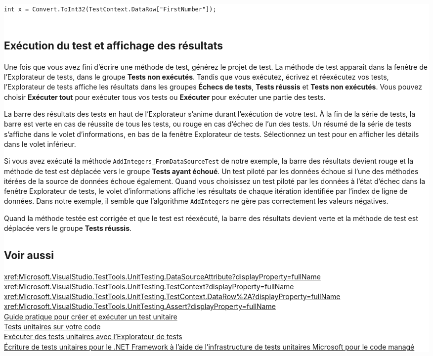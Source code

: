 ```  
int x = Convert.ToInt32(TestContext.DataRow["FirstNumber"]);  
  
```  
  
##  <a name="BKMK_Running_the_test_and_viewing_results"></a> Exécution du test et affichage des résultats  
 Une fois que vous avez fini d’écrire une méthode de test, générez le projet de test. La méthode de test apparaît dans la fenêtre de l’Explorateur de tests, dans le groupe **Tests non exécutés**. Tandis que vous exécutez, écrivez et réexécutez vos tests, l’Explorateur de tests affiche les résultats dans les groupes **Échecs de tests**, **Tests réussis** et **Tests non exécutés**. Vous pouvez choisir **Exécuter tout** pour exécuter tous vos tests ou **Exécuter** pour exécuter une partie des tests.  
  
 La barre des résultats des tests en haut de l’Explorateur s’anime durant l’exécution de votre test. À la fin de la série de tests, la barre est verte en cas de réussite de tous les tests, ou rouge en cas d’échec de l’un des tests. Un résumé de la série de tests s’affiche dans le volet d’informations, en bas de la fenêtre Explorateur de tests. Sélectionnez un test pour en afficher les détails dans le volet inférieur.  
  
 Si vous avez exécuté la méthode `AddIntegers_FromDataSourceTest` de notre exemple, la barre des résultats devient rouge et la méthode de test est déplacée vers le groupe **Tests ayant échoué**. Un test piloté par les données échoue si l’une des méthodes itérées de la source de données échoue également. Quand vous choisissez un test piloté par les données à l’état d’échec dans la fenêtre Explorateur de tests, le volet d’informations affiche les résultats de chaque itération identifiée par l’index de ligne de données. Dans notre exemple, il semble que l’algorithme `AddIntegers` ne gère pas correctement les valeurs négatives.  
  
 Quand la méthode testée est corrigée et que le test est réexécuté, la barre des résultats devient verte et la méthode de test est déplacée vers le groupe **Tests réussis**.  
  
## <a name="see-also"></a>Voir aussi  
 <xref:Microsoft.VisualStudio.TestTools.UnitTesting.DataSourceAttribute?displayProperty=fullName>   
 <xref:Microsoft.VisualStudio.TestTools.UnitTesting.TestContext?displayProperty=fullName>   
 <xref:Microsoft.VisualStudio.TestTools.UnitTesting.TestContext.DataRow%2A?displayProperty=fullName>   
 <xref:Microsoft.VisualStudio.TestTools.UnitTesting.Assert?displayProperty=fullName>   
 [Guide pratique pour créer et exécuter un test unitaire](http://msdn.microsoft.com/en-us/5e0f43cf-5e51-48e2-9c98-0eb9324bdc48)   
 [Tests unitaires sur votre code](../test/unit-test-your-code.md)   
 [Exécuter des tests unitaires avec l’Explorateur de tests](../test/run-unit-tests-with-test-explorer.md)   
 [Écriture de tests unitaires pour le .NET Framework à l’aide de l’infrastructure de tests unitaires Microsoft pour le code managé](../test/writing-unit-tests-for-the-dotnet-framework-with-the-microsoft-unit-test-framework-for-managed-code.md)



